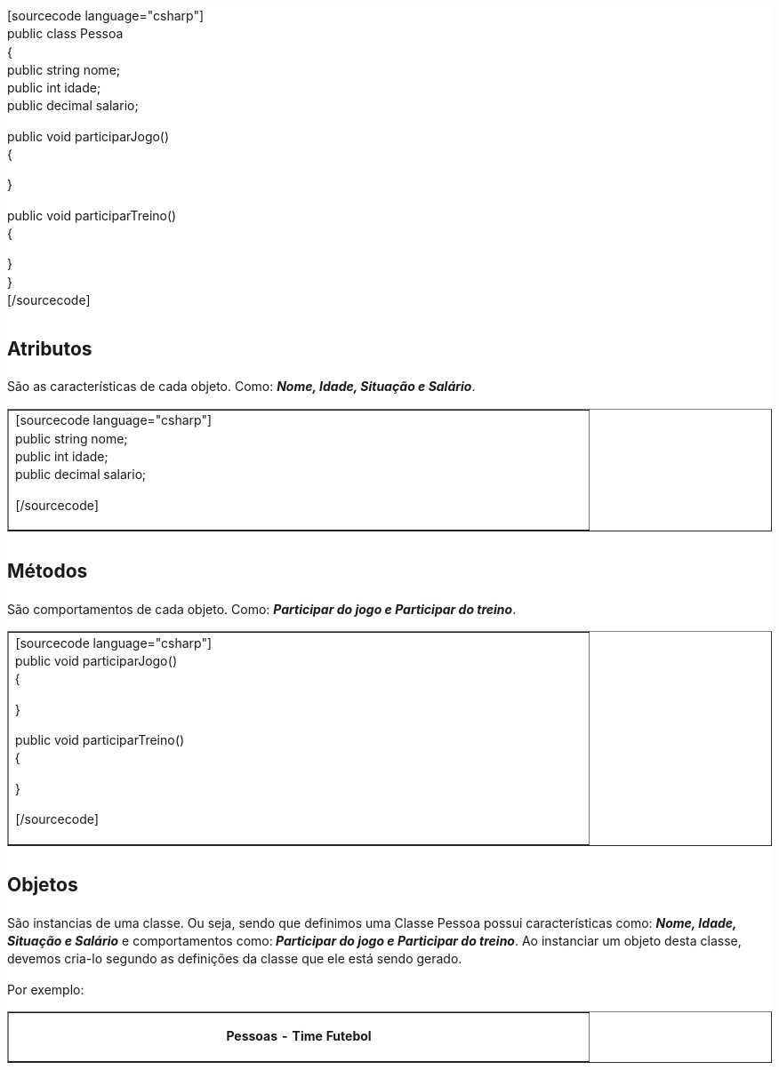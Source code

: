 <tr>
<td colspan="2" valign="top" width="638">[sourcecode language="csharp"]<br />
public class Pessoa<br />
{<br />
    public string nome;<br />
    public int idade;<br />
    public decimal salario;</p>
<p>    public void participarJogo()<br />
    {</p>
<p>    }</p>
<p>    public void participarTreino()<br />
    {</p>
<p>    }<br />
}<br />
[/sourcecode]</td>
</tr>
</tbody>
</table>
<h2>Atributos</h2>
<p>São as características de cada objeto. Como: <strong><em>Nome, Idade, Situação e Salário</em></strong>.</p>
<table class="table_post_max" border="1" cellspacing="1" cellpadding="1">
<tbody>
<tr>
<td valign="top" width="638">[sourcecode language="csharp"]<br />
        public string nome;<br />
        public int idade;<br />
        public decimal salario;</p>
<p>[/sourcecode]</td>
</tr>
</tbody>
</table>
<h2></h2>
<h2>Métodos</h2>
<p>São comportamentos de cada objeto. Como: <strong><em>Participar do jogo e Participar do treino</em></strong>.</p>
<table class="table_post_max" border="1" cellspacing="1" cellpadding="1">
<tbody>
<tr>
<td valign="top" width="638">[sourcecode language="csharp"]<br />
        public void participarJogo()<br />
        {</p>
<p>        }</p>
<p>        public void participarTreino()<br />
        {</p>
<p>        }</p>
<p>[/sourcecode]</td>
</tr>
</tbody>
</table>
<h2></h2>
<h2></h2>
<h2>Objetos</h2>
<p>São instancias de uma classe. Ou seja, sendo que definimos uma Classe Pessoa possui características como: <strong><em>Nome, Idade, Situação e Salário</em></strong> e comportamentos como:<strong><em> Participar do jogo e Participar do treino</em></strong>. Ao instanciar um objeto desta classe, devemos cria-lo segundo as definições da classe que ele está sendo gerado.</p>
<p>Por exemplo:</p>
<table class="table_post_max" border="1" cellspacing="1" cellpadding="1">
<tbody>
<tr>
<td colspan="2" valign="top" width="638">
<p align="center"><strong>Pessoas - Time Futebol</strong></p>
</td>